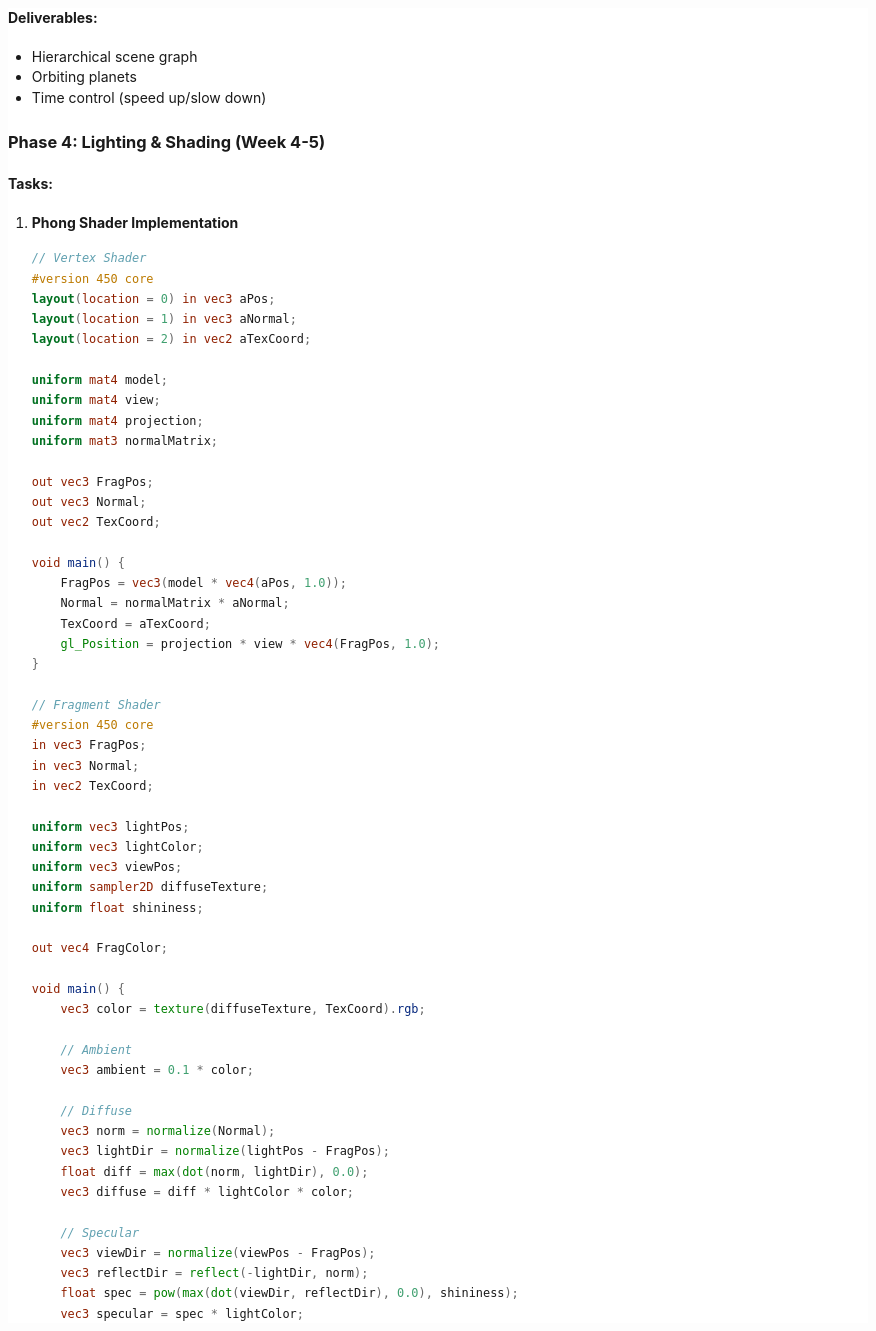 #### Deliverables:
- Hierarchical scene graph
- Orbiting planets
- Time control (speed up/slow down)

### Phase 4: Lighting & Shading (Week 4-5)

#### Tasks:
1. **Phong Shader Implementation**
   ```glsl
   // Vertex Shader
   #version 450 core
   layout(location = 0) in vec3 aPos;
   layout(location = 1) in vec3 aNormal;
   layout(location = 2) in vec2 aTexCoord;
   
   uniform mat4 model;
   uniform mat4 view;
   uniform mat4 projection;
   uniform mat3 normalMatrix;
   
   out vec3 FragPos;
   out vec3 Normal;
   out vec2 TexCoord;
   
   void main() {
       FragPos = vec3(model * vec4(aPos, 1.0));
       Normal = normalMatrix * aNormal;
       TexCoord = aTexCoord;
       gl_Position = projection * view * vec4(FragPos, 1.0);
   }
   
   // Fragment Shader
   #version 450 core
   in vec3 FragPos;
   in vec3 Normal;
   in vec2 TexCoord;
   
   uniform vec3 lightPos;
   uniform vec3 lightColor;
   uniform vec3 viewPos;
   uniform sampler2D diffuseTexture;
   uniform float shininess;
   
   out vec4 FragColor;
   
   void main() {
       vec3 color = texture(diffuseTexture, TexCoord).rgb;
       
       // Ambient
       vec3 ambient = 0.1 * color;
       
       // Diffuse
       vec3 norm = normalize(Normal);
       vec3 lightDir = normalize(lightPos - FragPos);
       float diff = max(dot(norm, lightDir), 0.0);
       vec3 diffuse = diff * lightColor * color;
       
       // Specular
       vec3 viewDir = normalize(viewPos - FragPos);
       vec3 reflectDir = reflect(-lightDir, norm);
       float spec = pow(max(dot(viewDir, reflectDir), 0.0), shininess);
       vec3 specular = spec * lightColor;
   ```